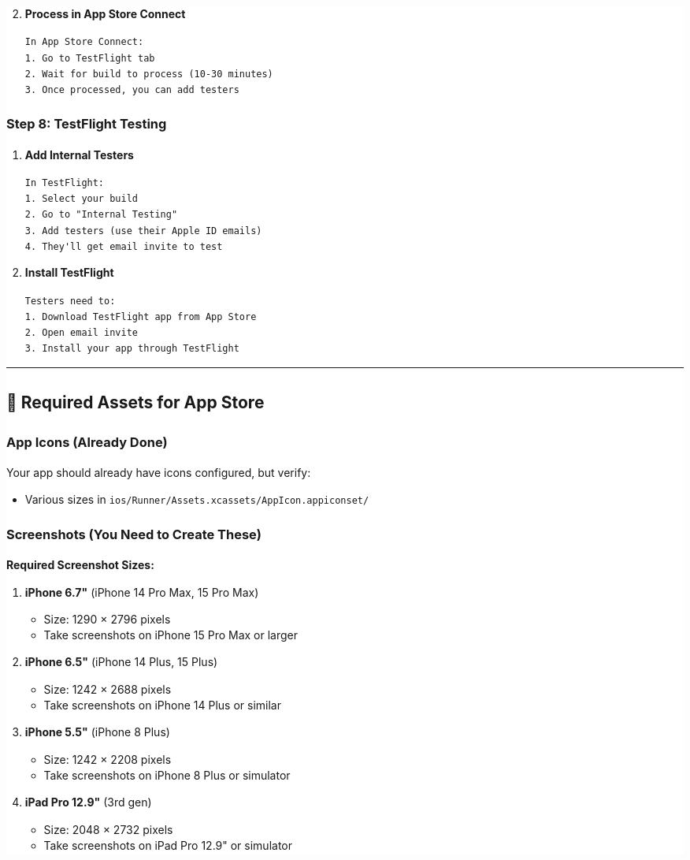 2. **Process in App Store Connect**
   ```
   In App Store Connect:
   1. Go to TestFlight tab
   2. Wait for build to process (10-30 minutes)
   3. Once processed, you can add testers
   ```

### Step 8: TestFlight Testing

1. **Add Internal Testers**
   ```
   In TestFlight:
   1. Select your build
   2. Go to "Internal Testing"
   3. Add testers (use their Apple ID emails)
   4. They'll get email invite to test
   ```

2. **Install TestFlight**
   ```
   Testers need to:
   1. Download TestFlight app from App Store
   2. Open email invite
   3. Install your app through TestFlight
   ```

---

## 📱 Required Assets for App Store

### App Icons (Already Done)
Your app should already have icons configured, but verify:
- Various sizes in `ios/Runner/Assets.xcassets/AppIcon.appiconset/`

### Screenshots (You Need to Create These)

**Required Screenshot Sizes:**
1. **iPhone 6.7"** (iPhone 14 Pro Max, 15 Pro Max)
   - Size: 1290 × 2796 pixels
   - Take screenshots on iPhone 15 Pro Max or larger

2. **iPhone 6.5"** (iPhone 14 Plus, 15 Plus)
   - Size: 1242 × 2688 pixels
   - Take screenshots on iPhone 14 Plus or similar

3. **iPhone 5.5"** (iPhone 8 Plus)
   - Size: 1242 × 2208 pixels
   - Take screenshots on iPhone 8 Plus or simulator

4. **iPad Pro 12.9"** (3rd gen)
   - Size: 2048 × 2732 pixels
   - Take screenshots on iPad Pro 12.9" or simulator
